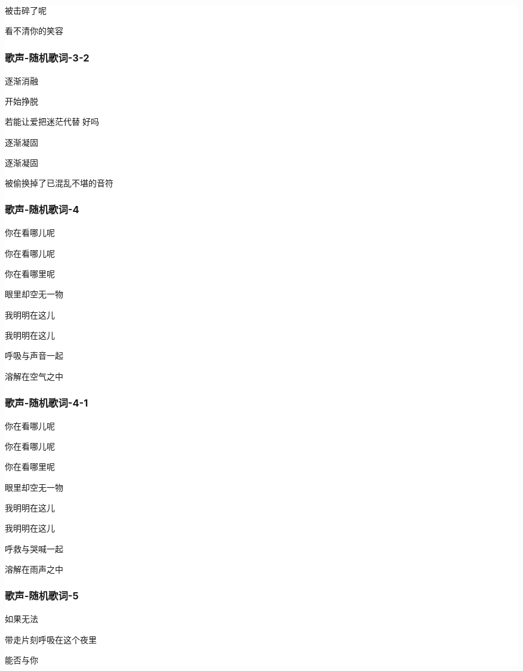 被击碎了呢

看不清你的笑容

### 歌声-随机歌词-3-2

逐渐消融

开始挣脱

若能让爱把迷茫代替 好吗

逐渐凝固

逐渐凝固

被偷换掉了已混乱不堪的音符

### 歌声-随机歌词-4

你在看哪儿呢

你在看哪儿呢

你在看哪里呢

眼里却空无一物

我明明在这儿

我明明在这儿

呼吸与声音一起

溶解在空气之中

### 歌声-随机歌词-4-1

你在看哪儿呢

你在看哪儿呢

你在看哪里呢

眼里却空无一物

我明明在这儿

我明明在这儿

呼救与哭喊一起

溶解在雨声之中



### 歌声-随机歌词-5

如果无法 

带走片刻呼吸在这个夜里

能否与你
